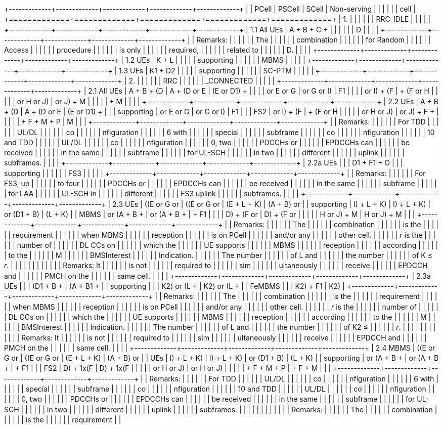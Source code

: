 +-------------+-------------+-------------+-------------+-------------+ | | PCell | PSCell | SCell | Non-serving | | | | | | cell | +=============+=============+=============+=============+=============+ | 1. | | | | | | RRC_IDLE | | | | | +-------------+-------------+-------------+-------------+-------------+ | 1.1 All UEs | A + B + C + | | | | | | D | | | | +-------------+-------------+-------------+-------------+-------------+ | | Remarks: | | | | | | The | | | | | | combination | | | | | | for Random | | | | | | Access | | | | | | procedure | | | | | | is only | | | | | | required, | | | | | | related to | | | | | | D. | | | | +-------------+-------------+-------------+-------------+-------------+ | 1.2 UEs | K + L | | | | | supporting | | | | | | MBMS | | | | | +-------------+-------------+-------------+-------------+-------------+ | 1.3 UEs | K1 + D2 | | | | | supporting | | | | | | SC-PTM | | | | | +-------------+-------------+-------------+-------------+-------------+ | 2. | | | | | | RRC | | | | | | _CONNECTED | | | | | +-------------+-------------+-------------+-------------+-------------+ | 2.1 All UEs | A + B + (D | A + (D or E | (E or D1) + | | | | or E or G | or G or I) | F1 | | | | or I) + (F | + (F or H | | | | | or H or J) | or J) + M | | | | | + M | | | | +-------------+-------------+-------------+-------------+-------------+ | 2.2 UEs | A + B + (D | A + (D or E | (E or D1) + | | | supporting | or E or G | or G or I) | F1 | | | FS2 | or I) + (F | + (F or H | | | | | or H or J) | or J) + F + | | | | | + F + M + P | M | | | +-------------+-------------+-------------+-------------+-------------+ | | Remarks: | | | | | | For TDD | | | | | | UL/DL | | | | | | co | | | | | | nfiguration | | | | | | 6 with | | | | | | special | | | | | | subframe | | | | | | co | | | | | | nfiguration | | | | | | 10 and TDD | | | | | | UL/DL | | | | | | co | | | | | | nfiguration | | | | | | 0, two | | | | | | PDCCHs or | | | | | | EPDCCHs can | | | | | | be received | | | | | | in the same | | | | | | subframe | | | | | | for UL-SCH | | | | | | in two | | | | | | different | | | | | | uplink | | | | | | subframes. | | | | +-------------+-------------+-------------+-------------+-------------+ | 2.2a UEs | | | D1 + F1 + O | | | supporting | | | | | | FS3 | | | | | +-------------+-------------+-------------+-------------+-------------+ | | Remarks: | | | | | | For FS3, up | | | | | | to four | | | | | | PDCCHs or | | | | | | EPDCCHs can | | | | | | be received | | | | | | in the same | | | | | | subframe | | | | | | for LAA | | | | | | UL-SCH in | | | | | | different | | | | | | FS3 uplink | | | | | | subframes. | | | | +-------------+-------------+-------------+-------------+-------------+ | 2.3 UEs | ((E or G or | ((E or G or | (E + L + K) | (A + B) or | | supporting | I) + L + K) | I) + L + K) | or (D1 + B) | (L + K) | | MBMS | or (A + B + | or (A + B + | + F1 | | | | D) + (F or | D) + (F or | | | | | H or J) + M | H or J) + M | | | +-------------+-------------+-------------+-------------+-------------+ | | Remarks: | | | | | | The | | | | | | combination | | | | | | is the | | | | | | requirement | | | | | | when MBMS | | | | | | reception | | | | | | is on PCell | | | | | | and/or any | | | | | | other cell. | | | | | | _r_ is the | | | | | | number of | | | | | | DL CCs on | | | | | | which the | | | | | | UE supports | | | | | | MBMS | | | | | | reception | | | | | | according | | | | | | to the | | | | | | M | | | | | | BMSInterest | | | | | | Indication. | | | | | | The number | | | | | | of L and | | | | | | the number | | | | | | of K ≤ _r_. | | | | | | | | | | | | Remarks: It | | | | | | is not | | | | | | required to | | | | | | sim | | | | | | ultaneously | | | | | | receive | | | | | | EPDCCH and | | | | | | PMCH on the | | | | | | same cell. | | | | +-------------+-------------+-------------+-------------+-------------+ | 2.3a UEs | | | (D1 + B + | (A + B1 + | | supporting | | | K2) or (L + | K2) or (L + | | FeMBMS | | | K2) + F1 | K2) | +-------------+-------------+-------------+-------------+-------------+ | | Remarks: | | | | | | The | | | | | | combination | | | | | | is the | | | | | | requirement | | | | | | when MBMS | | | | | | reception | | | | | | is on PCell | | | | | | and/or any | | | | | | other cell. | | | | | | _r_ is the | | | | | | number of | | | | | | DL CCs on | | | | | | which the | | | | | | UE supports | | | | | | MBMS | | | | | | reception | | | | | | according | | | | | | to the | | | | | | M | | | | | | BMSInterest | | | | | | Indication. | | | | | | The number | | | | | | of L and | | | | | | the number | | | | | | of K2 ≤ | | | | | | _r_. | | | | | | | | | | | | Remarks: It | | | | | | is not | | | | | | required to | | | | | | sim | | | | | | ultaneously | | | | | | receive | | | | | | EPDCCH and | | | | | | PMCH on the | | | | | | same cell. | | | | +-------------+-------------+-------------+-------------+-------------+ | 2.4 MBMS | ((E or G or | ((E or G or | (E + L + K) | (A + B) or | | UEs | I) + L + K) | I) + L + K) | or (D1 + B) | (L + K) | | supporting | or (A + B + | or (A + B + | + F1 | | | FS2 | D) + 1x(F | D) + 1x(F | | | | | or H or J) | or H or J) | | | | | + F + M + P | + F + M | | | +-------------+-------------+-------------+-------------+-------------+ | | Remarks: | | | | | | For TDD | | | | | | UL/DL | | | | | | co | | | | | | nfiguration | | | | | | 6 with | | | | | | special | | | | | | subframe | | | | | | co | | | | | | nfiguration | | | | | | 10 and TDD | | | | | | UL/DL | | | | | | co | | | | | | nfiguration | | | | | | 0, two | | | | | | PDCCHs or | | | | | | EPDCCHs can | | | | | | be received | | | | | | in the same | | | | | | subframe | | | | | | for UL-SCH | | | | | | in two | | | | | | different | | | | | | uplink | | | | | | subframes. | | | | | | | | | | | | Remarks: | | | | | | The | | | | | | combination | | | | | | is the | | | | | | requirement | |